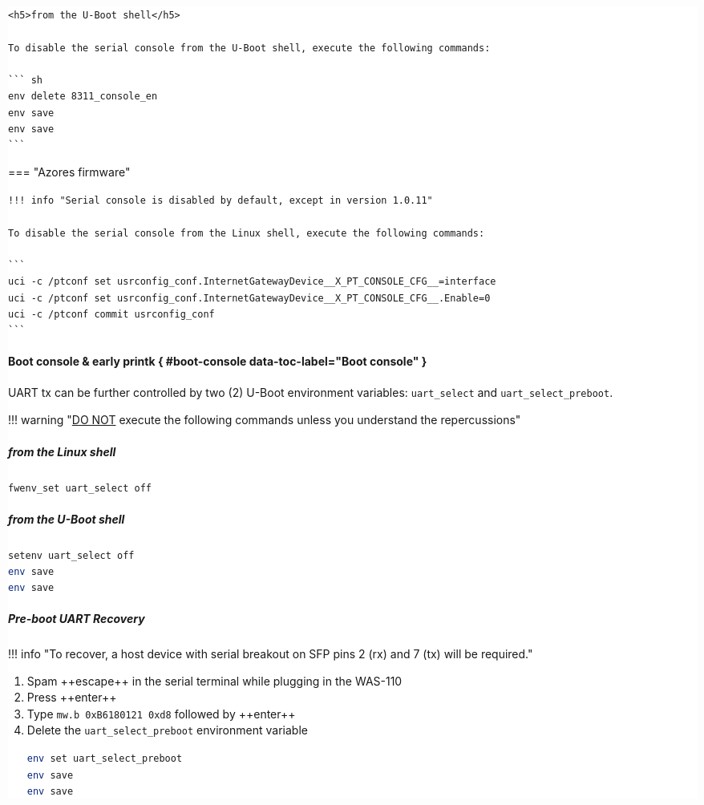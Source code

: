     <h5>from the U-Boot shell</h5>

    To disable the serial console from the U-Boot shell, execute the following commands:

    ``` sh
    env delete 8311_console_en
    env save
    env save
    ```

=== "Azores firmware"

    !!! info "Serial console is disabled by default, except in version 1.0.11"

    To disable the serial console from the Linux shell, execute the following commands:

    ```
    uci -c /ptconf set usrconfig_conf.InternetGatewayDevice__X_PT_CONSOLE_CFG__=interface
    uci -c /ptconf set usrconfig_conf.InternetGatewayDevice__X_PT_CONSOLE_CFG__.Enable=0
    uci -c /ptconf commit usrconfig_conf
    ```

#### Boot console & early printk { #boot-console data-toc-label="Boot console" }

UART tx can be further controlled by two (2) U-Boot environment variables: `uart_select` and `uart_select_preboot`.

!!! warning "<ins>DO NOT</ins> execute the following commands unless you understand the repercussions"

<h5>from the Linux shell</h5>

``` sh
fwenv_set uart_select off
```

<h5>from the U-Boot shell</h5>

``` sh
setenv uart_select off
env save
env save
```

<h5>Pre-boot UART Recovery</h5>

!!! info "To recover, a host device with serial breakout on SFP pins 2 (rx) and 7 (tx) will be required."

1. Spam ++escape++ in the serial terminal while plugging in the WAS-110  
2. Press ++enter++
3. Type `mw.b 0xB6180121 0xd8` followed by ++enter++
4. Delete the `uart_select_preboot` environment variable
    ``` sh
    env set uart_select_preboot
    env save
    env save
    ```
